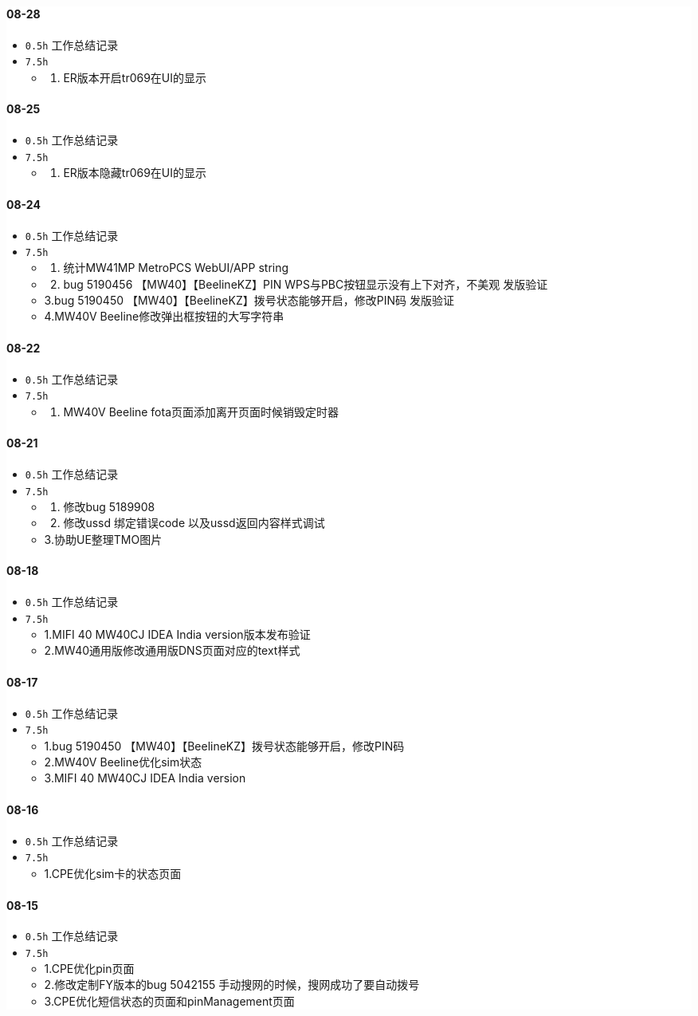 #### 08-28
- `0.5h` 工作总结记录   
- `7.5h`
    - 1. ER版本开启tr069在UI的显示 

#### 08-25
- `0.5h` 工作总结记录   
- `7.5h`
    - 1. ER版本隐藏tr069在UI的显示 

#### 08-24
- `0.5h` 工作总结记录   
- `7.5h`
    - 1. 统计MW41MP MetroPCS WebUI/APP string 
    - 2. bug 5190456 【MW40】【BeelineKZ】PIN WPS与PBC按钮显示没有上下对齐，不美观 发版验证
    - 3.bug 5190450 【MW40】【BeelineKZ】拨号状态能够开启，修改PIN码 发版验证
    - 4.MW40V Beeline修改弹出框按钮的大写字符串

#### 08-22
- `0.5h` 工作总结记录   
- `7.5h`
    - 1. MW40V Beeline fota页面添加离开页面时候销毁定时器

#### 08-21
- `0.5h` 工作总结记录   
- `7.5h`
    - 1. 修改bug 5189908
    - 2. 修改ussd 绑定错误code 以及ussd返回内容样式调试
    - 3.协助UE整理TMO图片

#### 08-18
- `0.5h` 工作总结记录   
- `7.5h`
    - 1.MIFI 40 MW40CJ IDEA India version版本发布验证
    - 2.MW40通用版修改通用版DNS页面对应的text样式

#### 08-17
- `0.5h` 工作总结记录   
- `7.5h`
    - 1.bug 5190450 【MW40】【BeelineKZ】拨号状态能够开启，修改PIN码
    - 2.MW40V Beeline优化sim状态
    - 3.MIFI 40 MW40CJ IDEA India version

#### 08-16
- `0.5h` 工作总结记录   
- `7.5h`
    - 1.CPE优化sim卡的状态页面

#### 08-15
- `0.5h` 工作总结记录   
- `7.5h`
    - 1.CPE优化pin页面
    - 2.修改定制FY版本的bug 5042155 手动搜网的时候，搜网成功了要自动拨号
    - 3.CPE优化短信状态的页面和pinManagement页面
